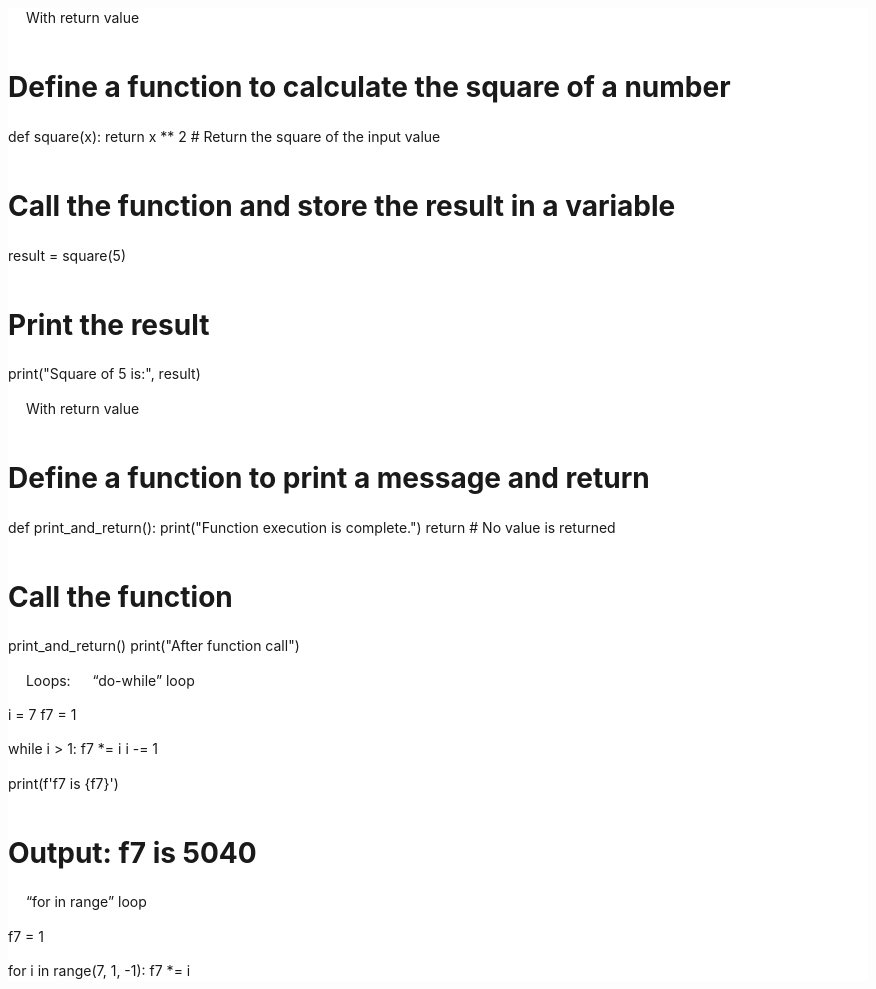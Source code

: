 
 
With return value

# Define a function to calculate the square of a number
def square(x):
    return x ** 2  # Return the square of the input value

# Call the function and store the result in a variable
result = square(5)

# Print the result
print("Square of 5 is:", result)



 
With return value

# Define a function to print a message and return
def print_and_return():
    print("Function execution is complete.")
    return  # No value is returned

# Call the function
print_and_return()
print("After function call")


 
Loops:
 
“do-while” loop

i = 7
f7 = 1

while i > 1:
    f7 *= i
    i -= 1

print(f'f7 is {f7}')  
# Output: f7 is 5040


 
 “for in range” loop

f7 = 1

for i in range(7, 1, -1):
    f7 *= i

